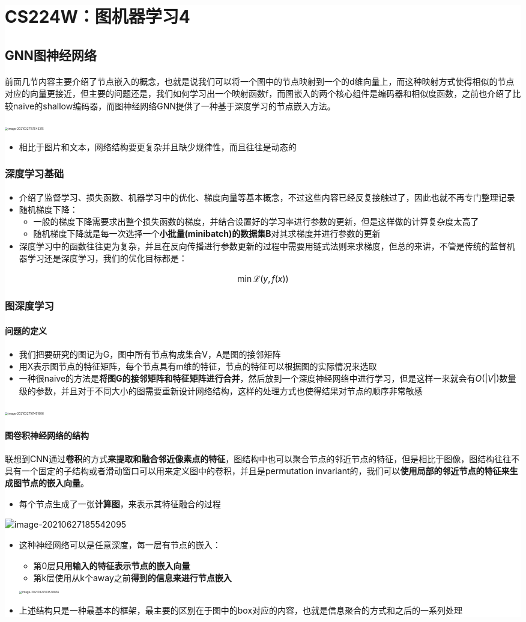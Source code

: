 # CS224W：图机器学习4

## GNN图神经网络

​		前面几节内容主要介绍了节点嵌入的概念，也就是说我们可以将一个图中的节点映射到一个的d维向量上，而这种映射方式使得相似的节点对应的向量更接近，但主要的问题还是，我们如何学习出一个映射函数f，而图嵌入的两个核心组件是编码器和相似度函数，之前也介绍了比较naive的shallow编码器，而图神经网络GNN提供了一种基于深度学习的节点嵌入方法。

<img src="E:/Awaresome-CS-Course-Learning-Notes/cs224w-GraphML&GNN/course-notes/markdown-version/static/image-20210327151643315.png" alt="image-20210327151643315" style="zoom:33%;" />

- 相比于图片和文本，网络结构要更复杂并且缺少规律性，而且往往是动态的

### 深度学习基础

- 介绍了监督学习、损失函数、机器学习中的优化、梯度向量等基本概念，不过这些内容已经反复接触过了，因此也就不再专门整理记录
- 随机梯度下降：
  - 一般的梯度下降需要求出整个损失函数的梯度，并结合设置好的学习率进行参数的更新，但是这样做的计算复杂度太高了
  - 随机梯度下降就是每一次选择一个**小批量(minibatch)的数据集B**对其求梯度并进行参数的更新
- 深度学习中的函数往往更为复杂，并且在反向传播进行参数更新的过程中需要用链式法则来求梯度，但总的来讲，不管是传统的监督机器学习还是深度学习，我们的优化目标都是：

$$
\min \mathcal L(y,f(x))
$$

### 图深度学习

#### 问题的定义

- 我们把要研究的图记为G，图中所有节点构成集合V，A是图的接邻矩阵
- 用X表示图节点的特征矩阵，每个节点具有m维的特征，节点的特征可以根据图的实际情况来选取
- 一种很naive的方法是**将图G的接邻矩阵和特征矩阵进行合并**，然后放到一个深度神经网络中进行学习，但是这样一来就会有$O(|V|)$数量级的参数，并且对于不同大小的图需要重新设计网络结构，这样的处理方式也使得结果对节点的顺序非常敏感

<img src="E:/Awaresome-CS-Course-Learning-Notes/cs224w-GraphML&GNN/course-notes/markdown-version/static/image-20210327161451806.png" alt="image-20210327161451806" style="zoom:33%;" />



#### 图卷积神经网络的结构

​		联想到CNN通过**卷积**的方式**来提取和融合邻近像素点的特征**，图结构中也可以聚合节点的邻近节点的特征，但是相比于图像，图结构往往不具有一个固定的子结构或者滑动窗口可以用来定义图中的卷积，并且是permutation invariant的，我们可以**使用局部的邻近节点的特征来生成图节点的嵌入向量**。

- 每个节点生成了一张**计算图**，来表示其特征融合的过程

![image-20210627185542095](E:/Awaresome-CS-Course-Learning-Notes/cs224w-GraphML&GNN/course-notes/markdown-version/static/image-20210627185542095.png)

- 这种神经网络可以是任意深度，每一层有节点的嵌入：

  - 第0层**只用输入的特征表示节点的嵌入向量**
  - 第k层使用从k个away之前**得到的信息来进行节点嵌入** 

  <img src="E:/Awaresome-CS-Course-Learning-Notes/cs224w-GraphML&GNN/course-notes/markdown-version/static/image-20210327163538836.png" alt="image-20210327163538836" style="zoom:33%;" />

- 上述结构只是一种最基本的框架，最主要的区别在于图中的box对应的内容，也就是信息聚合的方式和之后的一系列处理
